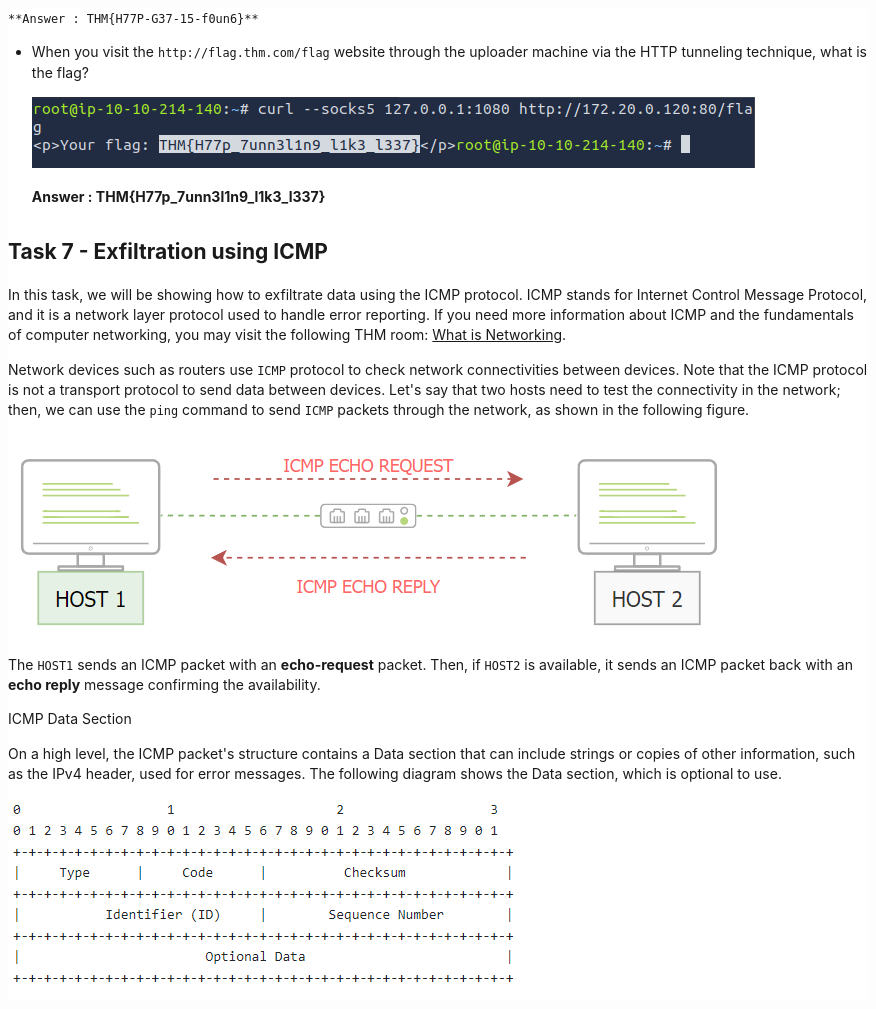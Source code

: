 	**Answer : THM{H77P-G37-15-f0un6}**

* When you visit the `http://flag.thm.com/flag` website through the uploader machine via the HTTP tunneling technique, what is the flag?

	![task6-flag2](./images/task6-flag2.png)

	**Answer : THM{H77p_7unn3l1n9_l1k3_l337}**

## Task 7 - Exfiltration using ICMP

In this task, we will be showing how to exfiltrate data using the ICMP protocol. ICMP stands for Internet Control Message Protocol, and it is a network layer protocol used to handle error reporting. If you need more information about ICMP and the fundamentals of computer networking, you may visit the following THM room: [What is Networking](https://tryhackme.com/room/whatisnetworking). 

Network devices such as routers use `ICMP` protocol to check network connectivities between devices. Note that the ICMP protocol is not a transport protocol to send data between devices. Let's say that two hosts need to test the connectivity in the network; then, we can use the `ping` command to send `ICMP` packets through the network, as shown in the following figure.

![task7-icmp](./images/task7-icmp.png)

The `HOST1` sends an ICMP packet with an **echo-request** packet. Then, if `HOST2` is available, it sends an ICMP packet back with an **echo reply** message confirming the availability.

ICMP Data Section

On a high level, the ICMP packet's structure contains a Data section that can include strings or copies of other information, such as the IPv4 header, used for error messages. The following diagram shows the Data section, which is optional to use.

![task7-packet](./images/task7-packet.png)
